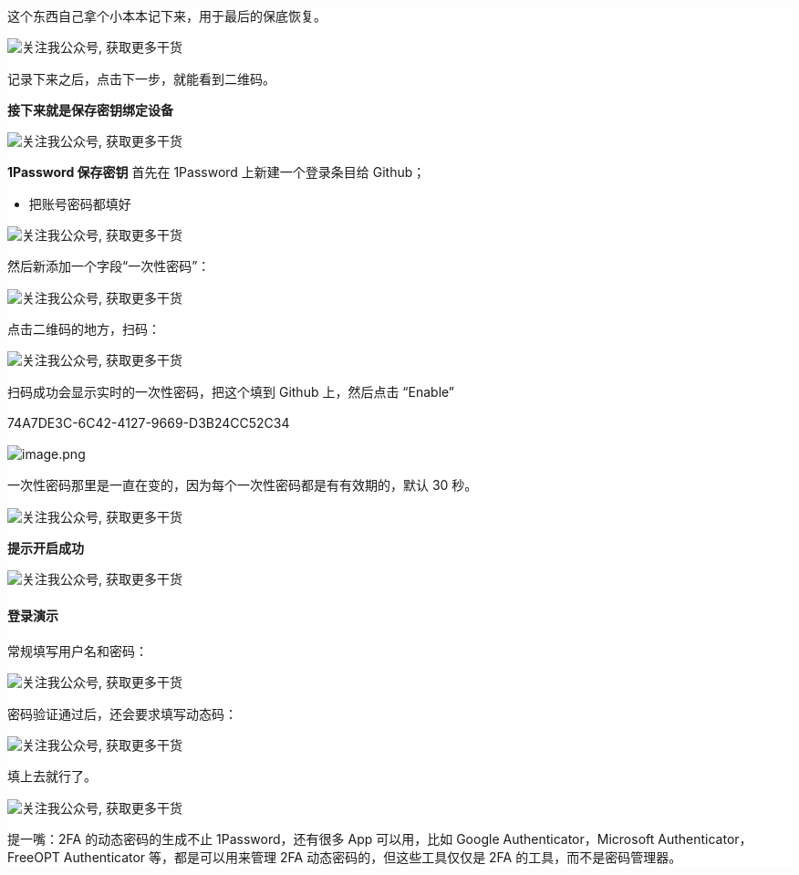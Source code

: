 这个东西自己拿个小本本记下来，用于最后的保底恢复。

![关注我公众号, 获取更多干货](https://cdn.jsdelivr.net/gh/liqingqiya/liqingqiya.github.io/images/posts/2020-07-11-1password/DA4AD7FA-8E79-4CDE-81FB-D4F7DE2445F9.png)

记录下来之后，点击下一步，就能看到二维码。

**接下来就是保存密钥绑定设备**

![关注我公众号, 获取更多干货](https://cdn.jsdelivr.net/gh/liqingqiya/liqingqiya.github.io/images/posts/2020-07-11-1password/29277D07-BC69-455C-9C2E-A0FAE63FE218.png)

**1Password 保存密钥**
首先在 1Password 上新建一个登录条目给 Github；

- 把账号密码都填好 

![关注我公众号, 获取更多干货](https://cdn.jsdelivr.net/gh/liqingqiya/liqingqiya.github.io/images/posts/2020-07-11-1password/E71EFA03-E0CD-4FC8-942B-FCF312B1E9C0.png)

然后新添加一个字段“一次性密码”：

![关注我公众号, 获取更多干货](https://cdn.jsdelivr.net/gh/liqingqiya/liqingqiya.github.io/images/posts/2020-07-11-1password/0CE6AA3E-2986-4EDE-8EA1-C334A1EC90F4.png)

点击二维码的地方，扫码：

![关注我公众号, 获取更多干货](https://cdn.jsdelivr.net/gh/liqingqiya/liqingqiya.github.io/images/posts/2020-07-11-1password/553E7265-2D27-4C73-B78C-AAEB931AAE72.png)

扫码成功会显示实时的一次性密码，把这个填到 Github 上，然后点击 “Enable”

74A7DE3C-6C42-4127-9669-D3B24CC52C34

![image.png](https://upload-images.jianshu.io/upload_images/14414032-4ff61382659b8480.png?imageMogr2/auto-orient/strip%7CimageView2/2/w/1240)

一次性密码那里是一直在变的，因为每个一次性密码都是有有效期的，默认 30 秒。

![关注我公众号, 获取更多干货](https://cdn.jsdelivr.net/gh/liqingqiya/liqingqiya.github.io/images/posts/2020-07-11-1password/29277D07-BC69-455C-9C2E-A0FAE63FE218.png)

**提示开启成功**

![关注我公众号, 获取更多干货](https://cdn.jsdelivr.net/gh/liqingqiya/liqingqiya.github.io/images/posts/2020-07-11-1password/AB952020-6471-412A-9E36-399DDC904C8A.png)

#### 登录演示

常规填写用户名和密码：

![关注我公众号, 获取更多干货](https://cdn.jsdelivr.net/gh/liqingqiya/liqingqiya.github.io/images/posts/2020-07-11-1password/21D97525-50EE-44FB-A344-34C6E80E7030.png)

密码验证通过后，还会要求填写动态码：

![关注我公众号, 获取更多干货](https://cdn.jsdelivr.net/gh/liqingqiya/liqingqiya.github.io/images/posts/2020-07-11-1password/06D8ED78-B61E-489B-B452-EB7B107FCCF2.png)

填上去就行了。

![关注我公众号, 获取更多干货](https://cdn.jsdelivr.net/gh/liqingqiya/liqingqiya.github.io/images/posts/2020-07-11-1password/59EE7119-86ED-416E-B399-41FB3188B802.png)

提一嘴：2FA 的动态密码的生成不止 1Password，还有很多 App 可以用，比如 Google Authenticator，Microsoft Authenticator，FreeOPT Authenticator 等，都是可以用来管理 2FA 动态密码的，但这些工具仅仅是 2FA 的工具，而不是密码管理器。
